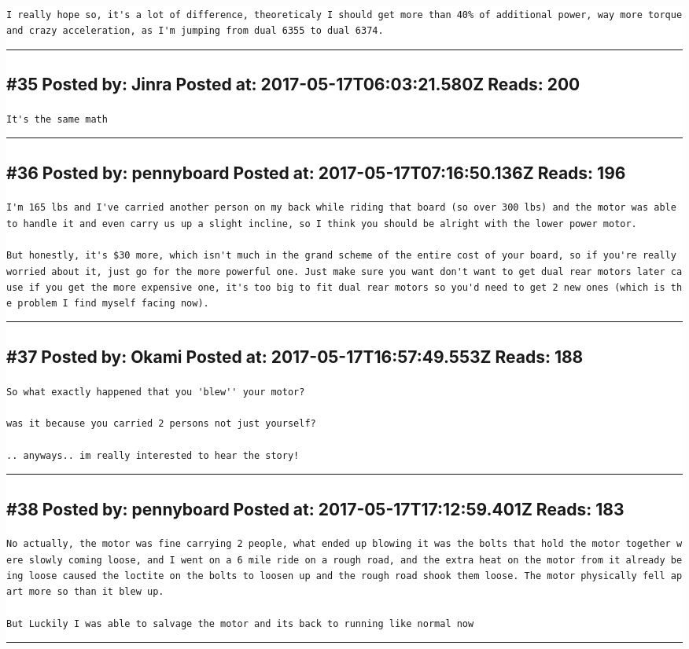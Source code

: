 ```
I really hope so, it's a lot of difference, theoreticaly I should get more than 40% of additional power, way more torque and crazy acceleration, as I'm jumping from dual 6355 to dual 6374.
```

---
## \#35 Posted by: Jinra Posted at: 2017-05-17T06:03:21.580Z Reads: 200

```
It's the same math
```

---
## \#36 Posted by: pennyboard Posted at: 2017-05-17T07:16:50.136Z Reads: 196

```
I'm 165 lbs and I've carried another person on my back while riding that board (so over 300 lbs) and the motor was able to handle it and even carry us up a slight incline, so I think you should be alright with the lower power motor.

But honestly, it's $30 more, which isn't much in the grand scheme of the entire cost of your board, so if you're really worried about it, just go for the more powerful one. Just make sure you want don't want to get dual rear motors later cause if you get the more expensive one, it's too big to fit dual rear motors so you'd need to get 2 new ones (which is the problem I find myself facing now).
```

---
## \#37 Posted by: Okami Posted at: 2017-05-17T16:57:49.553Z Reads: 188

```
So what exactly happened that you 'blew'' your motor?

was it because you carried 2 persons not just yourself?

.. anyways.. im really interested to hear the story!
```

---
## \#38 Posted by: pennyboard Posted at: 2017-05-17T17:12:59.401Z Reads: 183

```
No actually, the motor was fine carrying 2 people, what ended up blowing it was the bolts that hold the motor together were slowly coming loose, and I went on a 6 mile ride on a rough road, and the extra heat on the motor from it already being loose caused the loctite on the bolts to loosen up and the rough road shook them loose. The motor physically fell apart more so than it blew up.

But Luckily I was able to salvage the motor and its back to running like normal now
```

---